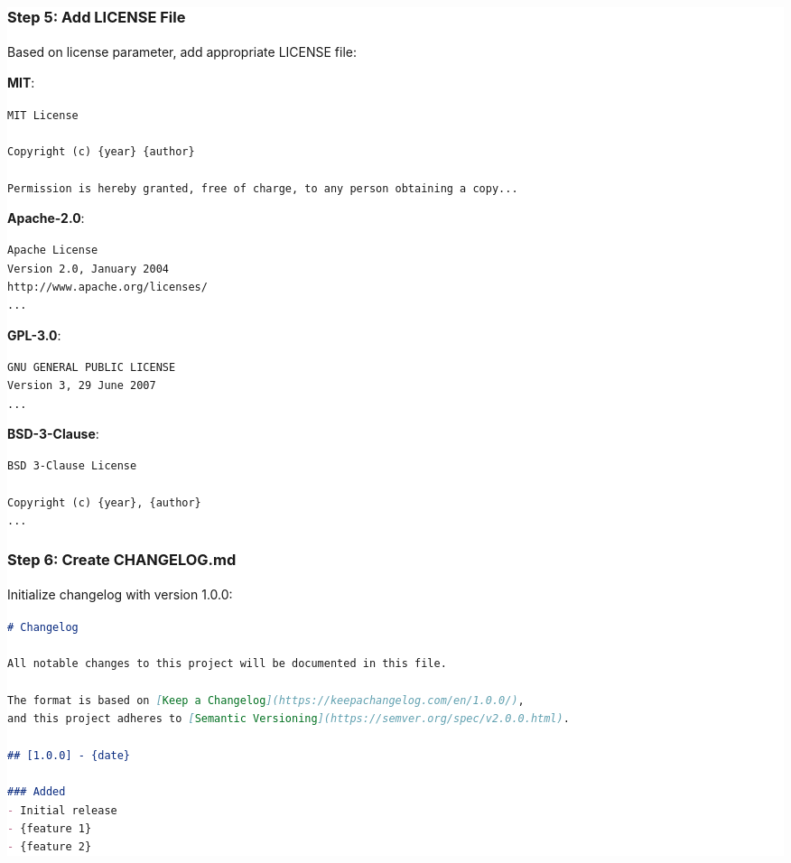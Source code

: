 ### Step 5: Add LICENSE File

Based on license parameter, add appropriate LICENSE file:

**MIT**:
```
MIT License

Copyright (c) {year} {author}

Permission is hereby granted, free of charge, to any person obtaining a copy...
```

**Apache-2.0**:
```
Apache License
Version 2.0, January 2004
http://www.apache.org/licenses/
...
```

**GPL-3.0**:
```
GNU GENERAL PUBLIC LICENSE
Version 3, 29 June 2007
...
```

**BSD-3-Clause**:
```
BSD 3-Clause License

Copyright (c) {year}, {author}
...
```

### Step 6: Create CHANGELOG.md

Initialize changelog with version 1.0.0:

```markdown
# Changelog

All notable changes to this project will be documented in this file.

The format is based on [Keep a Changelog](https://keepachangelog.com/en/1.0.0/),
and this project adheres to [Semantic Versioning](https://semver.org/spec/v2.0.0.html).

## [1.0.0] - {date}

### Added
- Initial release
- {feature 1}
- {feature 2}
```
